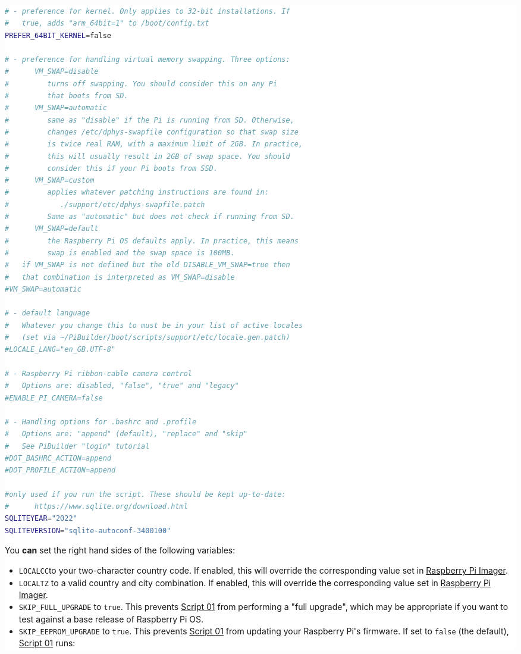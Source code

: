 ```bash
# - preference for kernel. Only applies to 32-bit installations. If
#   true, adds "arm_64bit=1" to /boot/config.txt
PREFER_64BIT_KERNEL=false

# - preference for handling virtual memory swapping. Three options:
#      VM_SWAP=disable
#         turns off swapping. You should consider this on any Pi
#         that boots from SD.
#      VM_SWAP=automatic
#         same as "disable" if the Pi is running from SD. Otherwise,
#         changes /etc/dphys-swapfile configuration so that swap size
#         is twice real RAM, with a maximum limit of 2GB. In practice,
#         this will usually result in 2GB of swap space. You should
#         consider this if your Pi boots from SSD.
#      VM_SWAP=custom
#         applies whatever patching instructions are found in:
#            ./support/etc/dphys-swapfile.patch
#         Same as "automatic" but does not check if running from SD.
#      VM_SWAP=default
#         the Raspberry Pi OS defaults apply. In practice, this means
#         swap is enabled and the swap space is 100MB.
#   if VM_SWAP is not defined but the old DISABLE_VM_SWAP=true then
#   that combination is interpreted as VM_SWAP=disable
#VM_SWAP=automatic

# - default language
#   Whatever you change this to must be in your list of active locales
#   (set via ~/PiBuilder/boot/scripts/support/etc/locale.gen.patch)
#LOCALE_LANG="en_GB.UTF-8"

# - Raspberry Pi ribbon-cable camera control
#   Options are: disabled, "false", "true" and "legacy"
#ENABLE_PI_CAMERA=false

# - Handling options for .bashrc and .profile
#   Options are: "append" (default), "replace" and "skip"
#   See PiBuilder "login" tutorial
#DOT_BASHRC_ACTION=append
#DOT_PROFILE_ACTION=append

#only used if you run the script. These should be kept up-to-date:
#      https://www.sqlite.org/download.html
SQLITEYEAR="2022"
SQLITEVERSION="sqlite-autoconf-3400100"
```

You **can** set the right hand sides of the following variables:

* <a name="localCC"></a>`LOCALCC`to your two-character country code. If enabled, this will override the corresponding value set in [Raspberry Pi Imager](#firstBootCC).
* <a name="localTZ"></a>`LOCALTZ` to a valid country and city combination. If enabled, this will override the corresponding value set in [Raspberry Pi Imager](#firstBootTZ).
* <a name="skipFullUpgrade"></a>`SKIP_FULL_UPGRADE` to `true`. This prevents [Script 01](#docScript01) from performing a "full upgrade", which may be appropriate if you want to test against a base release of Raspberry Pi OS.
* <a name="skipFirmwareUpgrade"></a>`SKIP_EEPROM_UPGRADE` to `true`. This prevents [Script 01](#docScript01) from updating your Raspberry Pi's firmware. If set to `false` (the default), [Script 01](#docScript01) runs:
